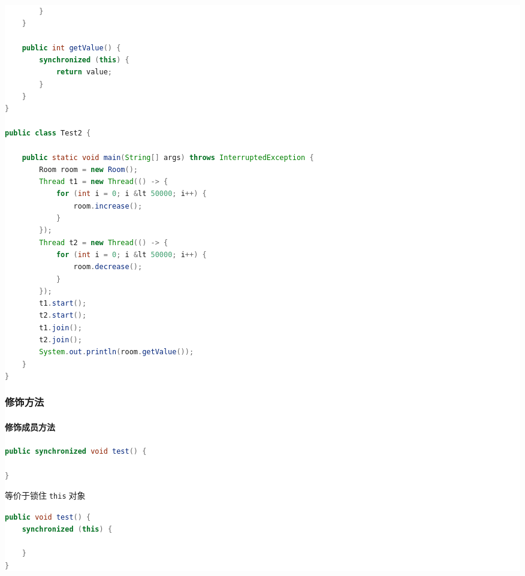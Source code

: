 ```java
        }
    }

    public int getValue() {
        synchronized (this) {
            return value;
        }
    }
}

public class Test2 {

    public static void main(String[] args) throws InterruptedException {
        Room room = new Room();
        Thread t1 = new Thread(() -> {
            for (int i = 0; i &lt 50000; i++) {
                room.increase();
            }
        });
        Thread t2 = new Thread(() -> {
            for (int i = 0; i &lt 50000; i++) {
                room.decrease();
            }
        });
        t1.start();
        t2.start();
        t1.join();
        t2.join();
        System.out.println(room.getValue());
    }
}

```

### 修饰方法

#### 修饰成员方法

```java
public synchronized void test() {
    
}
```

等价于锁住 `this` ​对象

```java
public void test() {
    synchronized (this) {
        
    }
}
```
